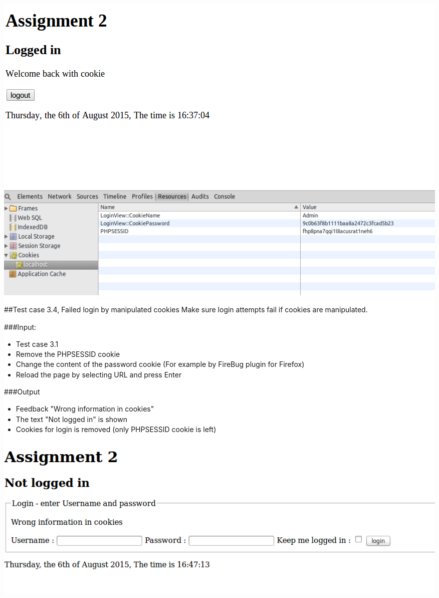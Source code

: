![After Input](images/LoginByCookies.png)
![After Input](images/cookies.png)

##Test case 3.4, Failed login by manipulated cookies
Make sure login attempts fail if cookies are manipulated.

###Input:
 * Test case 3.1
 * Remove the PHPSESSID cookie
 * Change the content of the password cookie (For example by FireBug plugin for Firefox)
 * Reload the page by selecting URL and press Enter

###Output
 * Feedback "Wrong information in cookies"
 * The text "Not logged in" is shown
 * Cookies for login is removed (only PHPSESSID cookie is left)
 
![After Input](images/WrongInformationInCookies.png)
